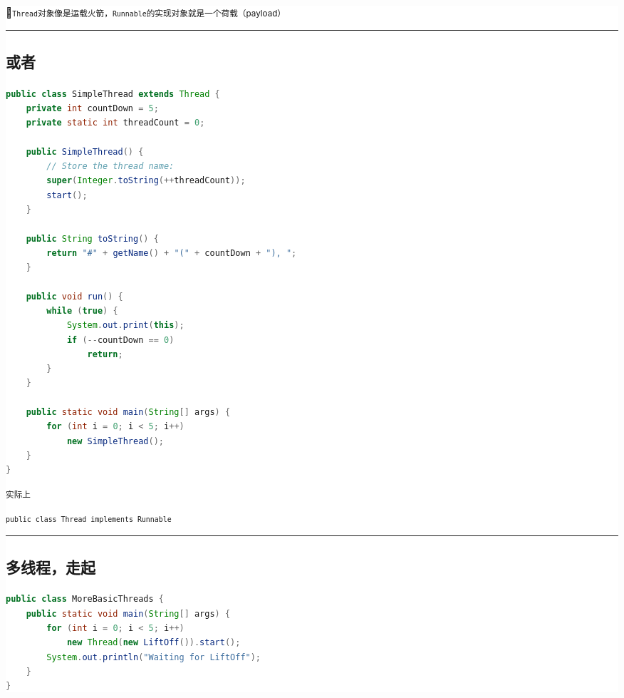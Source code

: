 <small>`Thread`对象像是运载火箭，`Runnable`的实现对象就是一个荷载（payload）</small>

---

## 或者

``` java
public class SimpleThread extends Thread {
    private int countDown = 5;
    private static int threadCount = 0;

    public SimpleThread() {
        // Store the thread name:
        super(Integer.toString(++threadCount));
        start();
    }

    public String toString() {
        return "#" + getName() + "(" + countDown + "), ";
    }

    public void run() {
        while (true) {
            System.out.print(this);
            if (--countDown == 0)
                return;
        }
    }

    public static void main(String[] args) {
        for (int i = 0; i < 5; i++)
            new SimpleThread();
    }
}
```

<small>实际上</small>

<small>`public class Thread implements Runnable`</small>

---

## 多线程，走起

```java
public class MoreBasicThreads {
    public static void main(String[] args) {
        for (int i = 0; i < 5; i++)
            new Thread(new LiftOff()).start();
        System.out.println("Waiting for LiftOff");
    }
}
```
